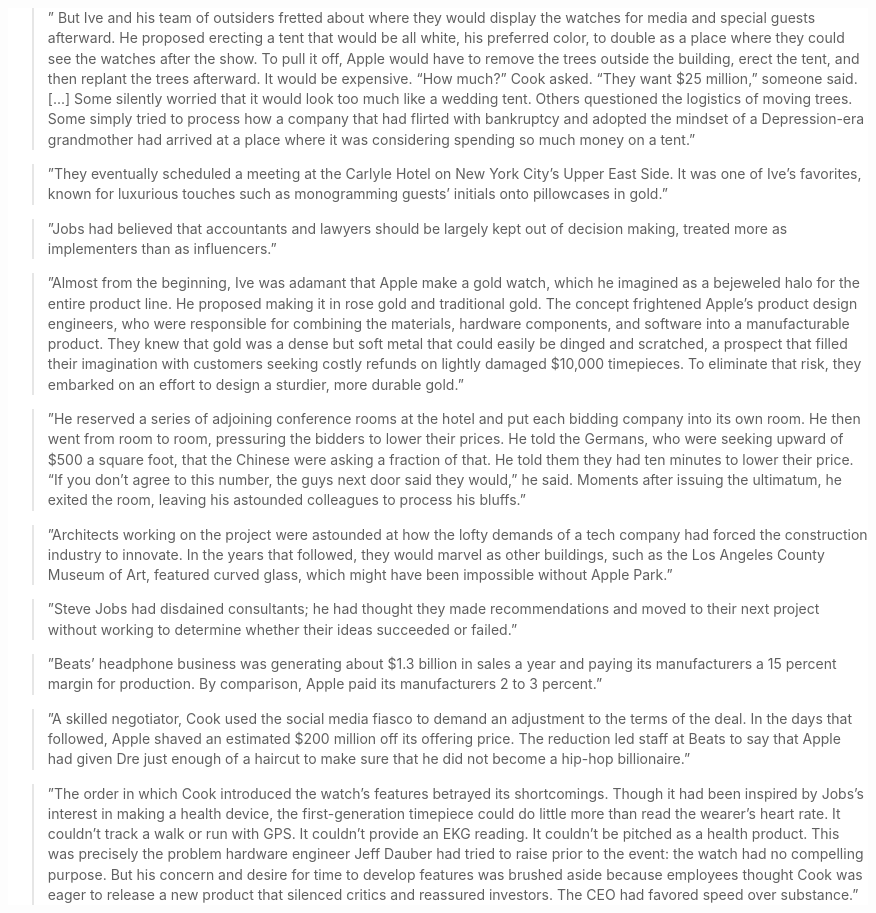 > ” But Ive and his team of outsiders fretted about where they would display the watches for media and special guests afterward. He proposed erecting a tent that would be all white, his preferred color, to double as a place where they could see the watches after the show. To pull it off, Apple would have to remove the trees outside the building, erect the tent, and then replant the trees afterward. It would be expensive. “How much?” Cook asked. “They want $25 million,” someone said. [...] Some silently worried that it would look too much like a wedding tent. Others questioned the logistics of moving trees. Some simply tried to process how a company that had flirted with bankruptcy and adopted the mindset of a Depression-era grandmother had arrived at a place where it was considering spending so much money on a tent.”

> ”They eventually scheduled a meeting at the Carlyle Hotel on New York City’s Upper East Side. It was one of Ive’s favorites, known for luxurious touches such as monogramming guests’ initials onto pillowcases in gold.”

> ”Jobs had believed that accountants and lawyers should be largely kept out of decision making, treated more as implementers than as influencers.”

> ”Almost from the beginning, Ive was adamant that Apple make a gold watch, which he imagined as a bejeweled halo for the entire product line. He proposed making it in rose gold and traditional gold. The concept frightened Apple’s product design engineers, who were responsible for combining the materials, hardware components, and software into a manufacturable product. They knew that gold was a dense but soft metal that could easily be dinged and scratched, a prospect that filled their imagination with customers seeking costly refunds on lightly damaged $10,000 timepieces. To eliminate that risk, they embarked on an effort to design a sturdier, more durable gold.”

> ”He reserved a series of adjoining conference rooms at the hotel and put each bidding company into its own room. He then went from room to room, pressuring the bidders to lower their prices. He told the Germans, who were seeking upward of $500 a square foot, that the Chinese were asking a fraction of that. He told them they had ten minutes to lower their price. “If you don’t agree to this number, the guys next door said they would,” he said. Moments after issuing the ultimatum, he exited the room, leaving his astounded colleagues to process his bluffs.”

> ”Architects working on the project were astounded at how the lofty demands of a tech company had forced the construction industry to innovate. In the years that followed, they would marvel as other buildings, such as the Los Angeles County Museum of Art, featured curved glass, which might have been impossible without Apple Park.”

> ”Steve Jobs had disdained consultants; he had thought they made recommendations and moved to their next project without working to determine whether their ideas succeeded or failed.”

> ”Beats’ headphone business was generating about $1.3 billion in sales a year and paying its manufacturers a 15 percent margin for production. By comparison, Apple paid its manufacturers 2 to 3 percent.”

> ”A skilled negotiator, Cook used the social media fiasco to demand an adjustment to the terms of the deal. In the days that followed, Apple shaved an estimated $200 million off its offering price. The reduction led staff at Beats to say that Apple had given Dre just enough of a haircut to make sure that he did not become a hip-hop billionaire.”

> ”The order in which Cook introduced the watch’s features betrayed its shortcomings. Though it had been inspired by Jobs’s interest in making a health device, the first-generation timepiece could do little more than read the wearer’s heart rate. It couldn’t track a walk or run with GPS. It couldn’t provide an EKG reading. It couldn’t be pitched as a health product. This was precisely the problem hardware engineer Jeff Dauber had tried to raise prior to the event: the watch had no compelling purpose. But his concern and desire for time to develop features was brushed aside because employees thought Cook was eager to release a new product that silenced critics and reassured investors. The CEO had favored speed over substance.”
